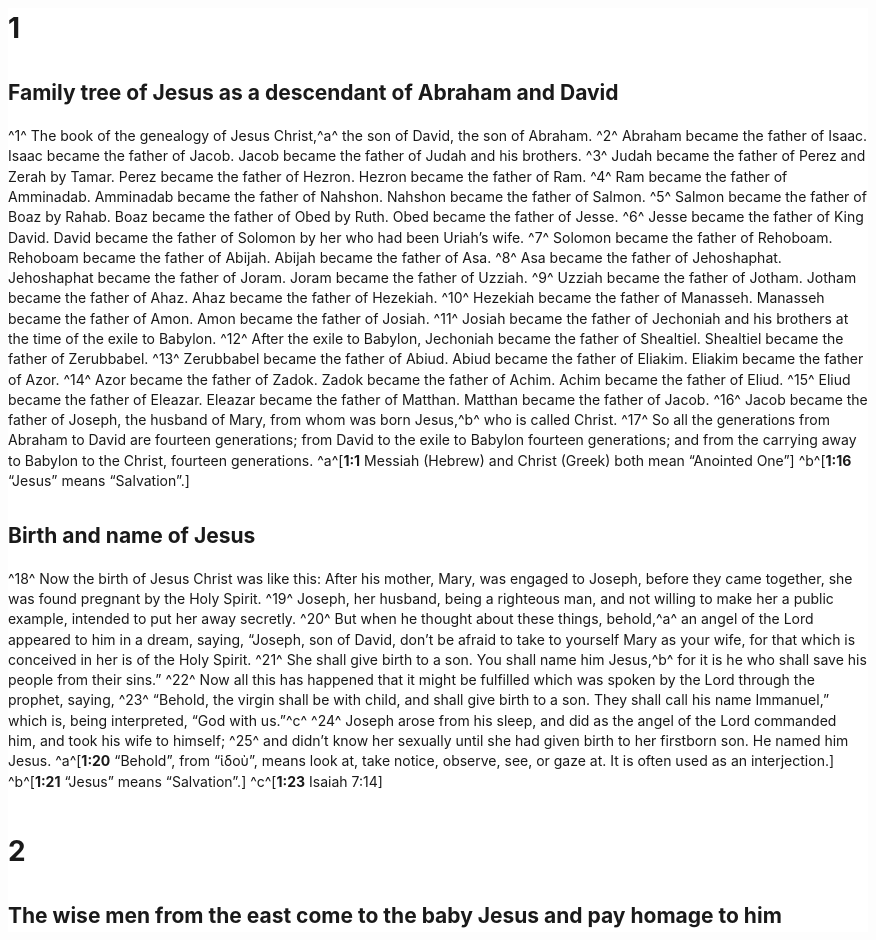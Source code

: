 # 1 
## Family tree of Jesus as a descendant of Abraham and David
^1^ The book of the genealogy of Jesus Christ,^a^ the son of David, the son of Abraham. ^2^ Abraham became the father of Isaac. Isaac became the father of Jacob. Jacob became the father of Judah and his brothers. ^3^ Judah became the father of Perez and Zerah by Tamar. Perez became the father of Hezron. Hezron became the father of Ram. ^4^ Ram became the father of Amminadab. Amminadab became the father of Nahshon. Nahshon became the father of Salmon. ^5^ Salmon became the father of Boaz by Rahab. Boaz became the father of Obed by Ruth. Obed became the father of Jesse. ^6^ Jesse became the father of King David. David became the father of Solomon by her who had been Uriah’s wife. ^7^ Solomon became the father of Rehoboam. Rehoboam became the father of Abijah. Abijah became the father of Asa. ^8^ Asa became the father of Jehoshaphat. Jehoshaphat became the father of Joram. Joram became the father of Uzziah. ^9^ Uzziah became the father of Jotham. Jotham became the father of Ahaz. Ahaz became the father of Hezekiah. ^10^ Hezekiah became the father of Manasseh. Manasseh became the father of Amon. Amon became the father of Josiah. ^11^ Josiah became the father of Jechoniah and his brothers at the time of the exile to Babylon. ^12^ After the exile to Babylon, Jechoniah became the father of Shealtiel. Shealtiel became the father of Zerubbabel. ^13^ Zerubbabel became the father of Abiud. Abiud became the father of Eliakim. Eliakim became the father of Azor. ^14^ Azor became the father of Zadok. Zadok became the father of Achim. Achim became the father of Eliud. ^15^ Eliud became the father of Eleazar. Eleazar became the father of Matthan. Matthan became the father of Jacob. ^16^ Jacob became the father of Joseph, the husband of Mary, from whom was born Jesus,^b^ who is called Christ. ^17^ So all the generations from Abraham to David are fourteen generations; from David to the exile to Babylon fourteen generations; and from the carrying away to Babylon to the Christ, fourteen generations.
^a^[**1:1** Messiah (Hebrew) and Christ (Greek) both mean “Anointed One”] ^b^[**1:16** “Jesus” means “Salvation”.]

## Birth and name of Jesus
^18^ Now the birth of Jesus Christ was like this: After his mother, Mary, was engaged to Joseph, before they came together, she was found pregnant by the Holy Spirit. ^19^ Joseph, her husband, being a righteous man, and not willing to make her a public example, intended to put her away secretly. ^20^ But when he thought about these things, behold,^a^ an angel of the Lord appeared to him in a dream, saying, “Joseph, son of David, don’t be afraid to take to yourself Mary as your wife, for that which is conceived in her is of the Holy Spirit. ^21^ She shall give birth to a son. You shall name him Jesus,^b^ for it is he who shall save his people from their sins.” ^22^ Now all this has happened that it might be fulfilled which was spoken by the Lord through the prophet, saying, ^23^ “Behold, the virgin shall be with child, and shall give birth to a son. They shall call his name Immanuel,” which is, being interpreted, “God with us.”^c^ ^24^ Joseph arose from his sleep, and did as the angel of the Lord commanded him, and took his wife to himself; ^25^ and didn’t know her sexually until she had given birth to her firstborn son. He named him Jesus. 
^a^[**1:20** “Behold”, from “ἰδοὺ”, means look at, take notice, observe, see, or gaze at. It is often used as an interjection.] ^b^[**1:21** “Jesus” means “Salvation”.] ^c^[**1:23** Isaiah 7:14]

# 2 
## The wise men from the east come to the baby Jesus and pay homage to him